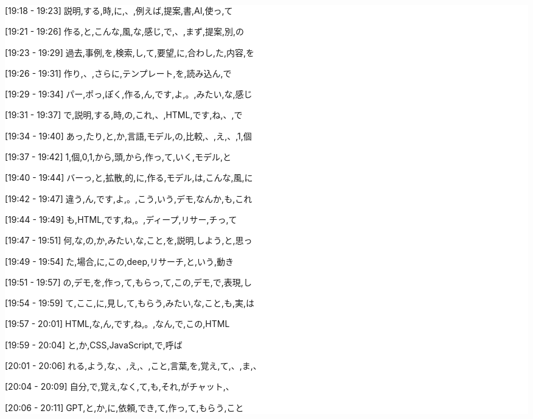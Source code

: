 [19:18 - 19:23]
説明,する,時,に,、,例えば,提案,書,AI,使っ,て

[19:21 - 19:26]
作る,と,こんな,風,な,感じ,で,、,まず,提案,別,の

[19:23 - 19:29]
過去,事例,を,検索,し,て,要望,に,合わし,た,内容,を

[19:26 - 19:31]
作り,、,さらに,テンプレート,を,読み込ん,で

[19:29 - 19:34]
パー,ポっ,ぽく,作る,ん,です,よ,。,みたい,な,感じ

[19:31 - 19:37]
で,説明,する,時,の,これ,、,HTML,です,ね,、,で

[19:34 - 19:40]
あっ,たり,と,か,言語,モデル,の,比較,、,え,、,1,個

[19:37 - 19:42]
1,個,0,1,から,頭,から,作っ,て,いく,モデル,と

[19:40 - 19:44]
バーっ,と,拡散,的,に,作る,モデル,は,こんな,風,に

[19:42 - 19:47]
違う,ん,です,よ,。,こう,いう,デモ,なんか,も,これ

[19:44 - 19:49]
も,HTML,です,ね,。,ディープ,リサー,チっ,て

[19:47 - 19:51]
何,な,の,か,みたい,な,こと,を,説明,しよう,と,思っ

[19:49 - 19:54]
た,場合,に,この,deep,リサーチ,と,いう,動き

[19:51 - 19:57]
の,デモ,を,作っ,て,もらっ,て,この,デモ,で,表現,し

[19:54 - 19:59]
て,ここ,に,見し,て,もらう,みたい,な,こと,も,実,は

[19:57 - 20:01]
HTML,な,ん,です,ね,。,なん,で,この,HTML

[19:59 - 20:04]
と,か,CSS,JavaScript,で,呼ば

[20:01 - 20:06]
れる,よう,な,、,え,、,こと,言葉,を,覚え,て,、,ま,、

[20:04 - 20:09]
自分,で,覚え,なく,て,も,それ,がチャット,、

[20:06 - 20:11]
GPT,と,か,に,依頼,でき,て,作っ,て,もらう,こと

